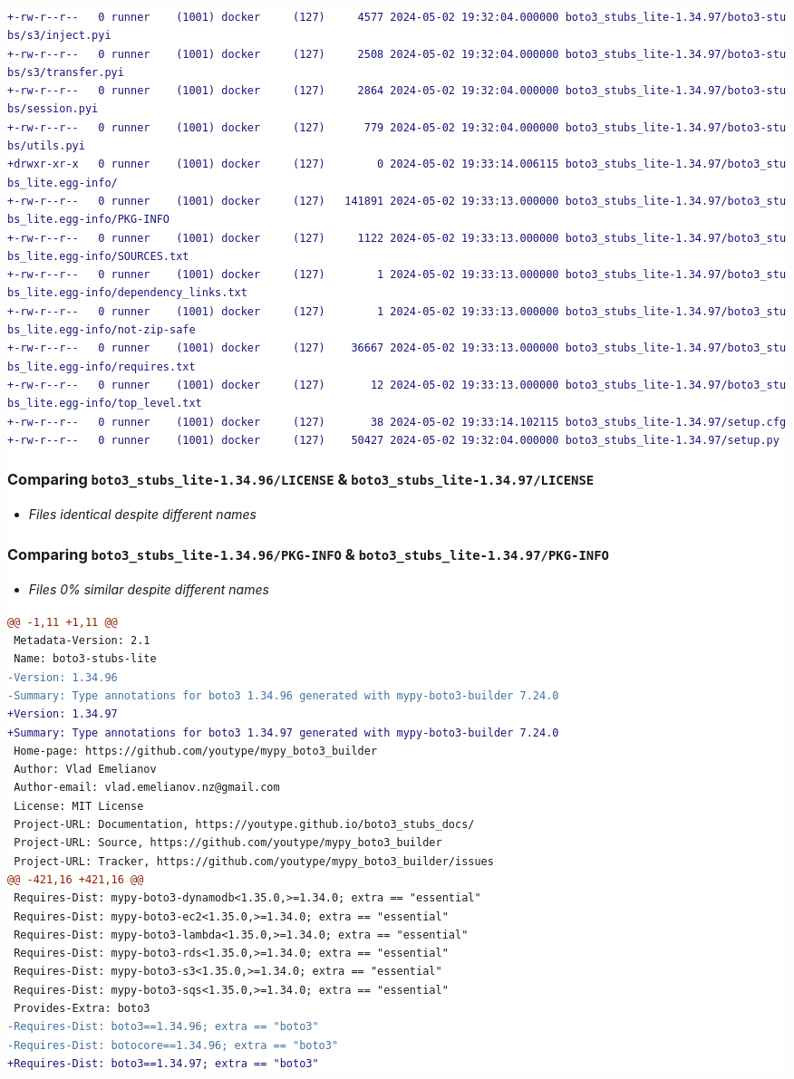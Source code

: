 ```diff
+-rw-r--r--   0 runner    (1001) docker     (127)     4577 2024-05-02 19:32:04.000000 boto3_stubs_lite-1.34.97/boto3-stubs/s3/inject.pyi
+-rw-r--r--   0 runner    (1001) docker     (127)     2508 2024-05-02 19:32:04.000000 boto3_stubs_lite-1.34.97/boto3-stubs/s3/transfer.pyi
+-rw-r--r--   0 runner    (1001) docker     (127)     2864 2024-05-02 19:32:04.000000 boto3_stubs_lite-1.34.97/boto3-stubs/session.pyi
+-rw-r--r--   0 runner    (1001) docker     (127)      779 2024-05-02 19:32:04.000000 boto3_stubs_lite-1.34.97/boto3-stubs/utils.pyi
+drwxr-xr-x   0 runner    (1001) docker     (127)        0 2024-05-02 19:33:14.006115 boto3_stubs_lite-1.34.97/boto3_stubs_lite.egg-info/
+-rw-r--r--   0 runner    (1001) docker     (127)   141891 2024-05-02 19:33:13.000000 boto3_stubs_lite-1.34.97/boto3_stubs_lite.egg-info/PKG-INFO
+-rw-r--r--   0 runner    (1001) docker     (127)     1122 2024-05-02 19:33:13.000000 boto3_stubs_lite-1.34.97/boto3_stubs_lite.egg-info/SOURCES.txt
+-rw-r--r--   0 runner    (1001) docker     (127)        1 2024-05-02 19:33:13.000000 boto3_stubs_lite-1.34.97/boto3_stubs_lite.egg-info/dependency_links.txt
+-rw-r--r--   0 runner    (1001) docker     (127)        1 2024-05-02 19:33:13.000000 boto3_stubs_lite-1.34.97/boto3_stubs_lite.egg-info/not-zip-safe
+-rw-r--r--   0 runner    (1001) docker     (127)    36667 2024-05-02 19:33:13.000000 boto3_stubs_lite-1.34.97/boto3_stubs_lite.egg-info/requires.txt
+-rw-r--r--   0 runner    (1001) docker     (127)       12 2024-05-02 19:33:13.000000 boto3_stubs_lite-1.34.97/boto3_stubs_lite.egg-info/top_level.txt
+-rw-r--r--   0 runner    (1001) docker     (127)       38 2024-05-02 19:33:14.102115 boto3_stubs_lite-1.34.97/setup.cfg
+-rw-r--r--   0 runner    (1001) docker     (127)    50427 2024-05-02 19:32:04.000000 boto3_stubs_lite-1.34.97/setup.py
```

### Comparing `boto3_stubs_lite-1.34.96/LICENSE` & `boto3_stubs_lite-1.34.97/LICENSE`

 * *Files identical despite different names*

### Comparing `boto3_stubs_lite-1.34.96/PKG-INFO` & `boto3_stubs_lite-1.34.97/PKG-INFO`

 * *Files 0% similar despite different names*

```diff
@@ -1,11 +1,11 @@
 Metadata-Version: 2.1
 Name: boto3-stubs-lite
-Version: 1.34.96
-Summary: Type annotations for boto3 1.34.96 generated with mypy-boto3-builder 7.24.0
+Version: 1.34.97
+Summary: Type annotations for boto3 1.34.97 generated with mypy-boto3-builder 7.24.0
 Home-page: https://github.com/youtype/mypy_boto3_builder
 Author: Vlad Emelianov
 Author-email: vlad.emelianov.nz@gmail.com
 License: MIT License
 Project-URL: Documentation, https://youtype.github.io/boto3_stubs_docs/
 Project-URL: Source, https://github.com/youtype/mypy_boto3_builder
 Project-URL: Tracker, https://github.com/youtype/mypy_boto3_builder/issues
@@ -421,16 +421,16 @@
 Requires-Dist: mypy-boto3-dynamodb<1.35.0,>=1.34.0; extra == "essential"
 Requires-Dist: mypy-boto3-ec2<1.35.0,>=1.34.0; extra == "essential"
 Requires-Dist: mypy-boto3-lambda<1.35.0,>=1.34.0; extra == "essential"
 Requires-Dist: mypy-boto3-rds<1.35.0,>=1.34.0; extra == "essential"
 Requires-Dist: mypy-boto3-s3<1.35.0,>=1.34.0; extra == "essential"
 Requires-Dist: mypy-boto3-sqs<1.35.0,>=1.34.0; extra == "essential"
 Provides-Extra: boto3
-Requires-Dist: boto3==1.34.96; extra == "boto3"
-Requires-Dist: botocore==1.34.96; extra == "boto3"
+Requires-Dist: boto3==1.34.97; extra == "boto3"
```